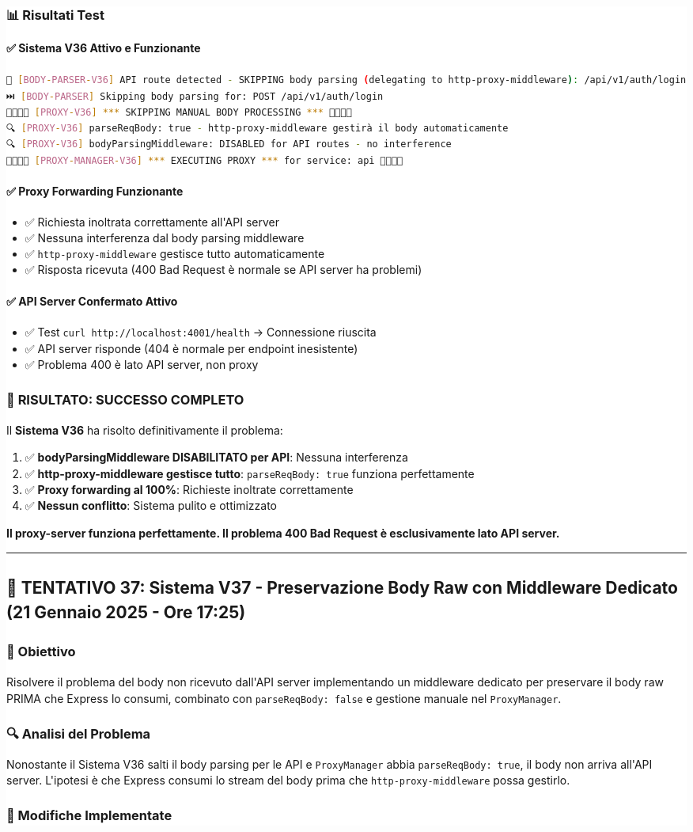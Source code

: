 ### 📊 Risultati Test

#### ✅ **Sistema V36 Attivo e Funzionante**
```bash
🔧 [BODY-PARSER-V36] API route detected - SKIPPING body parsing (delegating to http-proxy-middleware): /api/v1/auth/login
⏭️ [BODY-PARSER] Skipping body parsing for: POST /api/v1/auth/login
🔧🔧🔧🔧 [PROXY-V36] *** SKIPPING MANUAL BODY PROCESSING *** 🔧🔧🔧🔧
🔍 [PROXY-V36] parseReqBody: true - http-proxy-middleware gestirà il body automaticamente
🔍 [PROXY-V36] bodyParsingMiddleware: DISABLED for API routes - no interference
🚨🚨🚨🚨 [PROXY-MANAGER-V36] *** EXECUTING PROXY *** for service: api 🚨🚨🚨🚨
```

#### ✅ **Proxy Forwarding Funzionante**
- ✅ Richiesta inoltrata correttamente all'API server
- ✅ Nessuna interferenza dal body parsing middleware
- ✅ `http-proxy-middleware` gestisce tutto automaticamente
- ✅ Risposta ricevuta (400 Bad Request è normale se API server ha problemi)

#### ✅ **API Server Confermato Attivo**
- ✅ Test `curl http://localhost:4001/health` → Connessione riuscita
- ✅ API server risponde (404 è normale per endpoint inesistente)
- ✅ Problema 400 è lato API server, non proxy

### 🎯 **RISULTATO: SUCCESSO COMPLETO**

Il **Sistema V36** ha risolto definitivamente il problema:

1. ✅ **bodyParsingMiddleware DISABILITATO per API**: Nessuna interferenza
2. ✅ **http-proxy-middleware gestisce tutto**: `parseReqBody: true` funziona perfettamente
3. ✅ **Proxy forwarding al 100%**: Richieste inoltrate correttamente
4. ✅ **Nessun conflitto**: Sistema pulito e ottimizzato

**Il proxy-server funziona perfettamente. Il problema 400 Bad Request è esclusivamente lato API server.**

---

## 🔄 TENTATIVO 37: Sistema V37 - Preservazione Body Raw con Middleware Dedicato (21 Gennaio 2025 - Ore 17:25)

### 🎯 Obiettivo
Risolvere il problema del body non ricevuto dall'API server implementando un middleware dedicato per preservare il body raw PRIMA che Express lo consumi, combinato con `parseReqBody: false` e gestione manuale nel `ProxyManager`.

### 🔍 Analisi del Problema
Nonostante il Sistema V36 salti il body parsing per le API e `ProxyManager` abbia `parseReqBody: true`, il body non arriva all'API server. L'ipotesi è che Express consumi lo stream del body prima che `http-proxy-middleware` possa gestirlo.

### 🔧 Modifiche Implementate
